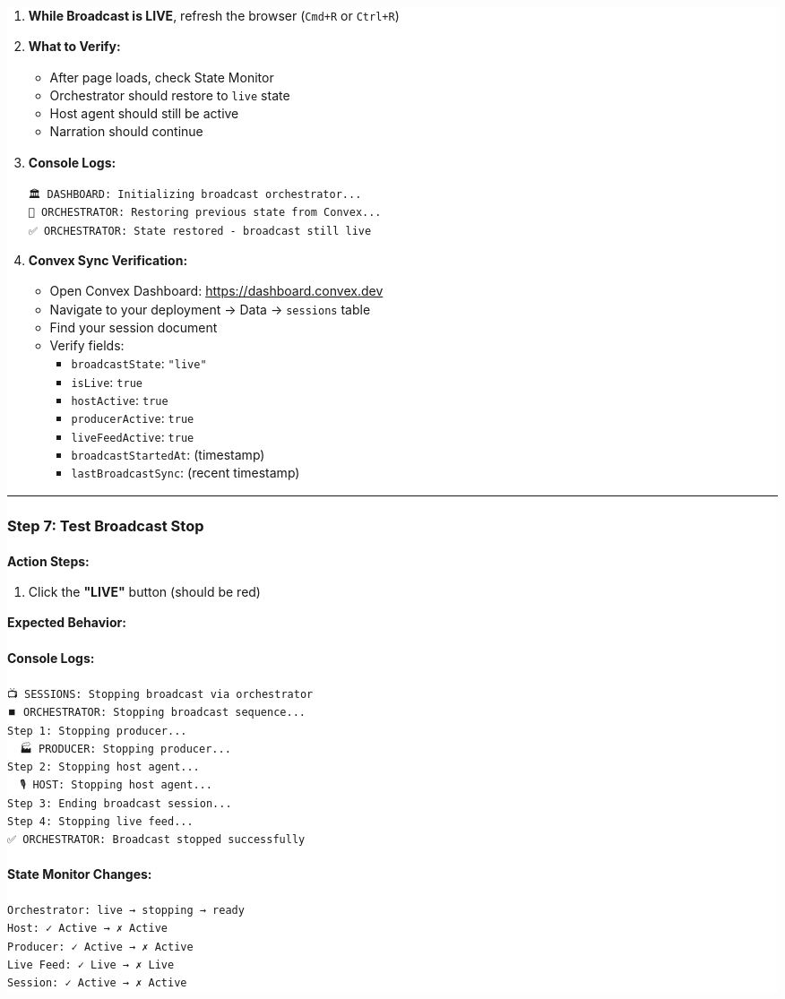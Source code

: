 1. **While Broadcast is LIVE**, refresh the browser (`Cmd+R` or `Ctrl+R`)

2. **What to Verify:**
   - After page loads, check State Monitor
   - Orchestrator should restore to `live` state
   - Host agent should still be active
   - Narration should continue

3. **Console Logs:**
   ```
   🏛️ DASHBOARD: Initializing broadcast orchestrator...
   📡 ORCHESTRATOR: Restoring previous state from Convex...
   ✅ ORCHESTRATOR: State restored - broadcast still live
   ```

4. **Convex Sync Verification:**
   - Open Convex Dashboard: https://dashboard.convex.dev
   - Navigate to your deployment → Data → `sessions` table
   - Find your session document
   - Verify fields:
     - `broadcastState`: `"live"`
     - `isLive`: `true`
     - `hostActive`: `true`
     - `producerActive`: `true`
     - `liveFeedActive`: `true`
     - `broadcastStartedAt`: (timestamp)
     - `lastBroadcastSync`: (recent timestamp)

---

### Step 7: Test Broadcast Stop

**Action Steps:**

1. Click the **"LIVE"** button (should be red)

**Expected Behavior:**

#### Console Logs:
```
📺 SESSIONS: Stopping broadcast via orchestrator
⏹️ ORCHESTRATOR: Stopping broadcast sequence...
Step 1: Stopping producer...
  🏭 PRODUCER: Stopping producer...
Step 2: Stopping host agent...
  🎙️ HOST: Stopping host agent...
Step 3: Ending broadcast session...
Step 4: Stopping live feed...
✅ ORCHESTRATOR: Broadcast stopped successfully
```

#### State Monitor Changes:
```
Orchestrator: live → stopping → ready
Host: ✓ Active → ✗ Active
Producer: ✓ Active → ✗ Active
Live Feed: ✓ Live → ✗ Live
Session: ✓ Active → ✗ Active
```
